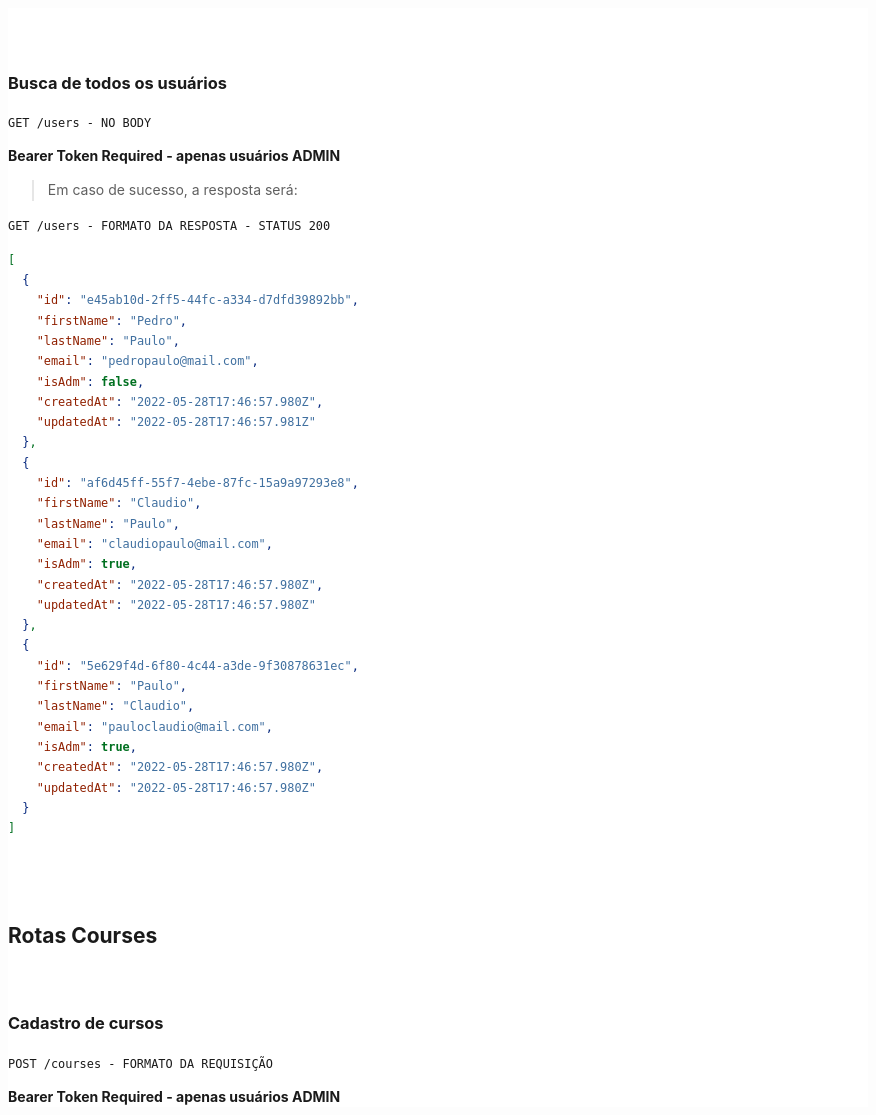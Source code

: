 </br></br>

<h3>Busca de todos os usuários</h3>

`GET /users - NO BODY `

**Bearer Token Required - apenas usuários ADMIN**

> Em caso de sucesso, a resposta será:

`GET /users - FORMATO DA RESPOSTA - STATUS 200`

```json
[
  {
    "id": "e45ab10d-2ff5-44fc-a334-d7dfd39892bb",
    "firstName": "Pedro",
    "lastName": "Paulo",
    "email": "pedropaulo@mail.com",
    "isAdm": false,
    "createdAt": "2022-05-28T17:46:57.980Z",
    "updatedAt": "2022-05-28T17:46:57.981Z"
  },
  {
    "id": "af6d45ff-55f7-4ebe-87fc-15a9a97293e8",
    "firstName": "Claudio",
    "lastName": "Paulo",
    "email": "claudiopaulo@mail.com",
    "isAdm": true,
    "createdAt": "2022-05-28T17:46:57.980Z",
    "updatedAt": "2022-05-28T17:46:57.980Z"
  },
  {
    "id": "5e629f4d-6f80-4c44-a3de-9f30878631ec",
    "firstName": "Paulo",
    "lastName": "Claudio",
    "email": "pauloclaudio@mail.com",
    "isAdm": true,
    "createdAt": "2022-05-28T17:46:57.980Z",
    "updatedAt": "2022-05-28T17:46:57.980Z"
  }
]
```

</br></br>

## Rotas Courses

</br>

<h3>Cadastro de cursos</h3>

`POST /courses - FORMATO DA REQUISIÇÃO `

**Bearer Token Required - apenas usuários ADMIN**
